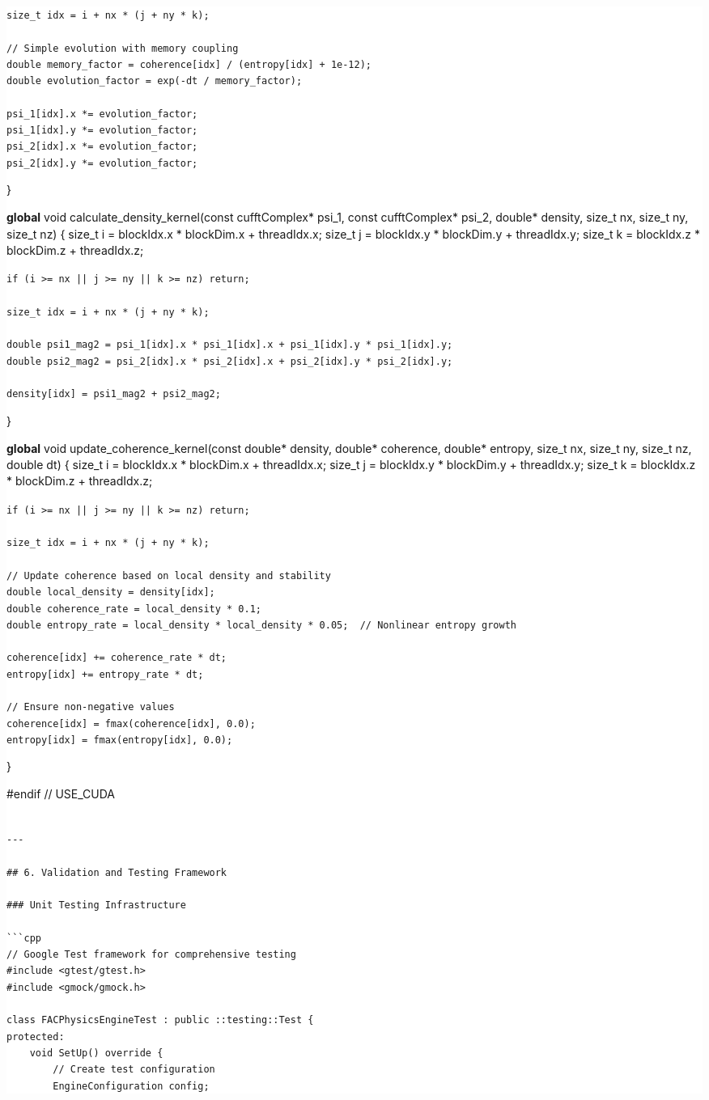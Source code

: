     size_t idx = i + nx * (j + ny * k);
    
    // Simple evolution with memory coupling
    double memory_factor = coherence[idx] / (entropy[idx] + 1e-12);
    double evolution_factor = exp(-dt / memory_factor);
    
    psi_1[idx].x *= evolution_factor;
    psi_1[idx].y *= evolution_factor;
    psi_2[idx].x *= evolution_factor;
    psi_2[idx].y *= evolution_factor;
}

__global__ void calculate_density_kernel(const cufftComplex* psi_1, const cufftComplex* psi_2,
                                        double* density, size_t nx, size_t ny, size_t nz) {
    size_t i = blockIdx.x * blockDim.x + threadIdx.x;
    size_t j = blockIdx.y * blockDim.y + threadIdx.y;
    size_t k = blockIdx.z * blockDim.z + threadIdx.z;
    
    if (i >= nx || j >= ny || k >= nz) return;
    
    size_t idx = i + nx * (j + ny * k);
    
    double psi1_mag2 = psi_1[idx].x * psi_1[idx].x + psi_1[idx].y * psi_1[idx].y;
    double psi2_mag2 = psi_2[idx].x * psi_2[idx].x + psi_2[idx].y * psi_2[idx].y;
    
    density[idx] = psi1_mag2 + psi2_mag2;
}

__global__ void update_coherence_kernel(const double* density, double* coherence, double* entropy,
                                       size_t nx, size_t ny, size_t nz, double dt) {
    size_t i = blockIdx.x * blockDim.x + threadIdx.x;
    size_t j = blockIdx.y * blockDim.y + threadIdx.y;
    size_t k = blockIdx.z * blockDim.z + threadIdx.z;
    
    if (i >= nx || j >= ny || k >= nz) return;
    
    size_t idx = i + nx * (j + ny * k);
    
    // Update coherence based on local density and stability
    double local_density = density[idx];
    double coherence_rate = local_density * 0.1;
    double entropy_rate = local_density * local_density * 0.05;  // Nonlinear entropy growth
    
    coherence[idx] += coherence_rate * dt;
    entropy[idx] += entropy_rate * dt;
    
    // Ensure non-negative values
    coherence[idx] = fmax(coherence[idx], 0.0);
    entropy[idx] = fmax(entropy[idx], 0.0);
}

#endif // USE_CUDA
```

---

## 6. Validation and Testing Framework

### Unit Testing Infrastructure

```cpp
// Google Test framework for comprehensive testing
#include <gtest/gtest.h>
#include <gmock/gmock.h>

class FACPhysicsEngineTest : public ::testing::Test {
protected:
    void SetUp() override {
        // Create test configuration
        EngineConfiguration config;
```